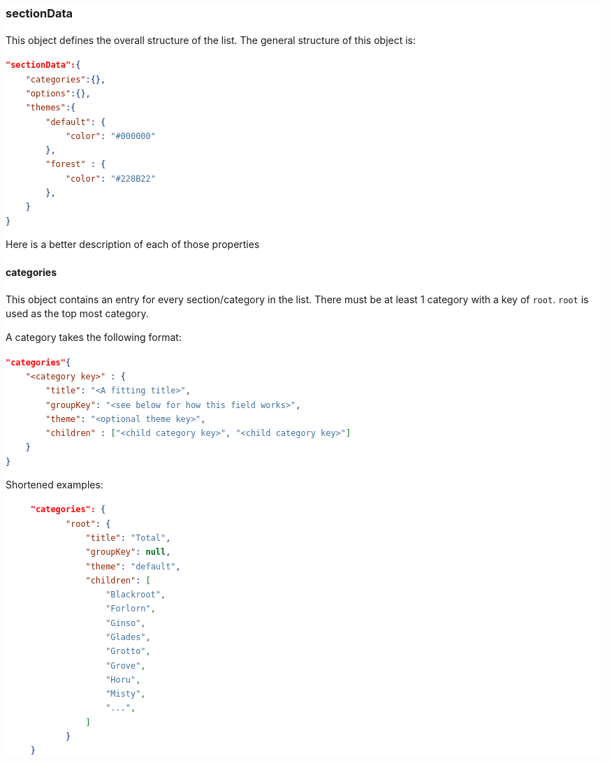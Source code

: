 ### sectionData
This object defines the overall structure of the list. The general structure of this object is:

```json
"sectionData":{
    "categories":{},
    "options":{},
    "themes":{
        "default": {
            "color": "#000000"
        },
        "forest" : {
            "color": "#228B22"
        },
    }
}
```
Here is a better description of each of those properties

#### categories
This object contains an entry for every section/category in the list. There must be at least 1 category with a key of `root`. `root` is used as the top most category.

A category takes the following format:

```json
"categories"{
    "<category key>" : {
        "title": "<A fitting title>",
        "groupKey": "<see below for how this field works>",
        "theme": "<optional theme key>",
        "children" : ["<child category key>", "<child category key>"]
    }
}
```

Shortened examples:

```json
     "categories": {
            "root": {
                "title": "Total",
                "groupKey": null,
                "theme": "default",
                "children": [
                    "Blackroot",
                    "Forlorn",
                    "Ginso",
                    "Glades",
                    "Grotto",
                    "Grove",
                    "Horu",
                    "Misty",
                    "...",
                ]
            }
     }
```
